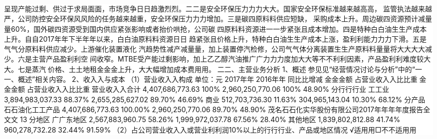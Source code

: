 呈现产能过剩、供过于求局⾯面，市场竞争⽇日趋激烈烈。⼆二是安全环保压⼒力力⼤大。国家安全环保标准越来越⾼高，
监管执法越来越严，公司防控安全环保⻛风险的任务越来越重，安全环保压⼒力力增加。三是碳四原料料供应短缺，
采购成本上升。周边碳四资源预计减量量60%，国外碳四资源受到国内供应紧张影响或者抬价哄抢，公司碳
四原料料资源进⼀一步紧张且成本增加。四是特种⽩白油⽣生产成本上升。⾃自2017年年下半年年以来，⽩白油原料料资源⽇日
趋紧张且价格上升，特种⽩白油⽣生产成本上涨，盈利利能⼒力力下滑。五是⽓气分原料料供应减少。上游催化装置液化
汽趋势性减产减量量，加上装置停汽检修，公司⽓气体分离装置⽣生产原料料量量将⼤大⼤大减少。六是主营产品盈利利空
间收窄。MTBE受产能过剩影响，加上⼄乙醇汽油推⼴广⼒力力度加⼤大等不不利利因素，产品盈利利难度较⼤大。七是蒸汽
价格、⼟土地租⾦金金上升，⼤大幅增加成本费⽤用。
⼆二、主营业务分析
1、概述
参⻅见“经营情况讨论与分析”中的“⼀一、概述”相关内容。
2、收⼊入与成本
（1）营业收⼊入构成
单位：元
2017年年
2016年年
同⽐比增减
⾦金金额
占营业收⼊入⽐比重
⾦金金额
占营业收⼊入⽐比重
营业收⼊入合计
4,407,686,773.63
100%
2,960,250,770.06
100%
48.90%
分⾏行行业
⼯工业
3,894,983,037.33
88.37%
2,655,285,627.02
89.70%
46.69%
商业
512,703,736.30
11.63%
304,965,143.04
10.30%
68.12%
分产品
⽯石油化⼯工产品
4,407,686,773.63
100.00%
2,960,250,770.06
89.70%
48.90%
茂名⽯石化实华股份有限公司2017年年年年度报告全⽂文
13
分地区
⼴广东地区
2,567,883,960.75
58.26%
1,999,972,037.78
67.56%
28.40%
其他地区
1,839,802,812.88
41.74%
960,278,732.28
32.44%
91.59%
（2）占公司营业收⼊入或营业利利润10%以上的⾏行行业、产品或地区情况
√适⽤用□不不适⽤用